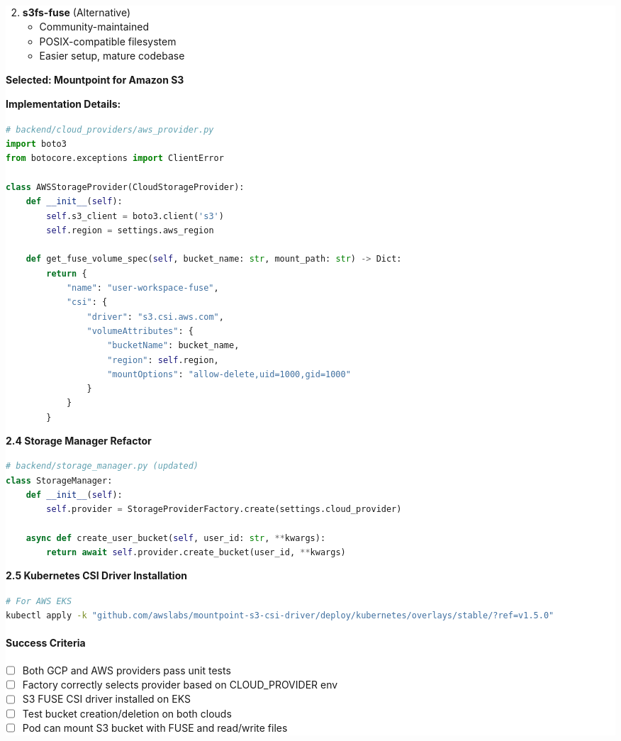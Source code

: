 2. **s3fs-fuse** (Alternative)
   - Community-maintained
   - POSIX-compatible filesystem
   - Easier setup, mature codebase

**Selected: Mountpoint for Amazon S3**

**Implementation Details:**
```python
# backend/cloud_providers/aws_provider.py
import boto3
from botocore.exceptions import ClientError

class AWSStorageProvider(CloudStorageProvider):
    def __init__(self):
        self.s3_client = boto3.client('s3')
        self.region = settings.aws_region

    def get_fuse_volume_spec(self, bucket_name: str, mount_path: str) -> Dict:
        return {
            "name": "user-workspace-fuse",
            "csi": {
                "driver": "s3.csi.aws.com",
                "volumeAttributes": {
                    "bucketName": bucket_name,
                    "region": self.region,
                    "mountOptions": "allow-delete,uid=1000,gid=1000"
                }
            }
        }
```

**2.4 Storage Manager Refactor**
```python
# backend/storage_manager.py (updated)
class StorageManager:
    def __init__(self):
        self.provider = StorageProviderFactory.create(settings.cloud_provider)

    async def create_user_bucket(self, user_id: str, **kwargs):
        return await self.provider.create_bucket(user_id, **kwargs)
```

**2.5 Kubernetes CSI Driver Installation**
```bash
# For AWS EKS
kubectl apply -k "github.com/awslabs/mountpoint-s3-csi-driver/deploy/kubernetes/overlays/stable/?ref=v1.5.0"
```

#### Success Criteria
- [ ] Both GCP and AWS providers pass unit tests
- [ ] Factory correctly selects provider based on CLOUD_PROVIDER env
- [ ] S3 FUSE CSI driver installed on EKS
- [ ] Test bucket creation/deletion on both clouds
- [ ] Pod can mount S3 bucket with FUSE and read/write files
